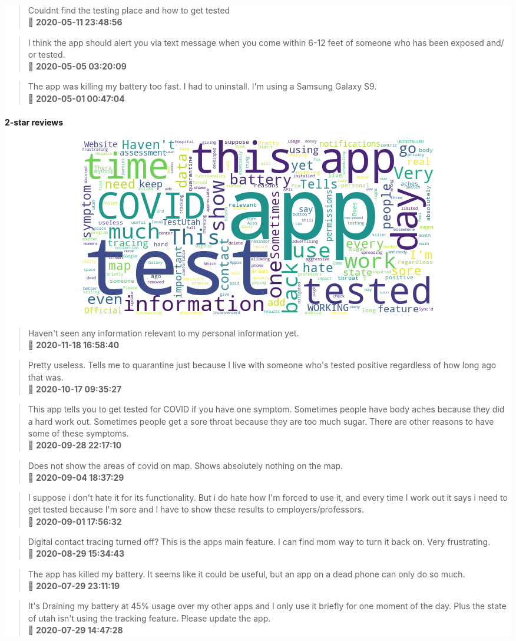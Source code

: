 > Couldnt find the testing place and how to get tested<br> :date: __2020-05-11 23:48:56__

> I think the app should alert you via text message when you come within 6-12 feet of someone who has been exposed and/ or tested.<br> :date: __2020-05-05 03:20:09__

> The app was killing my battery too fast. I had to uninstall. I'm using a Samsung Galaxy S9.<br> :date: __2020-05-01 00:47:04__



#### 2-star reviews

<p align="center">
<img src="2_star_reviews_wordcloud.png" alt="co.twenty.stop.spread 2 reviews"/>
</p>

> Haven't seen any information relevant to my personal information yet.<br> :date: __2020-11-18 16:58:40__

> Pretty useless. Tells me to quarantine just because I live with someone who's tested positive regardless of how long ago that was.<br> :date: __2020-10-17 09:35:27__

> This app tells you to get tested for COVID if you have one symptom. Sometimes people have body aches because they did a hard work out. Sometimes people get a sore throat because they are too much sugar. There are other reasons to have some of these symptoms.<br> :date: __2020-09-28 22:17:10__

> Does not show the areas of covid on map. Shows absolutely nothing on the map.<br> :date: __2020-09-04 18:37:29__

> I suppose i don't hate it for its functionality. But i do hate how I'm forced to use it, and every time I work out it says i need to get tested because I'm sore and I have to show these results to employers/professors.<br> :date: __2020-09-01 17:56:32__

> Digital contact tracing turned off? This is the apps main feature. I can find mom way to turn it back on. Very frustrating.<br> :date: __2020-08-29 15:34:43__

> The app has killed my battery. It seems like it could be useful, but an app on a dead phone can only do so much.<br> :date: __2020-07-29 23:11:19__

> It's Draining my battery at 45% usage over my other apps and I only use it briefly for one moment of the day. Plus the state of utah isn't using the tracking feature. Please update the app.<br> :date: __2020-07-29 14:47:28__
